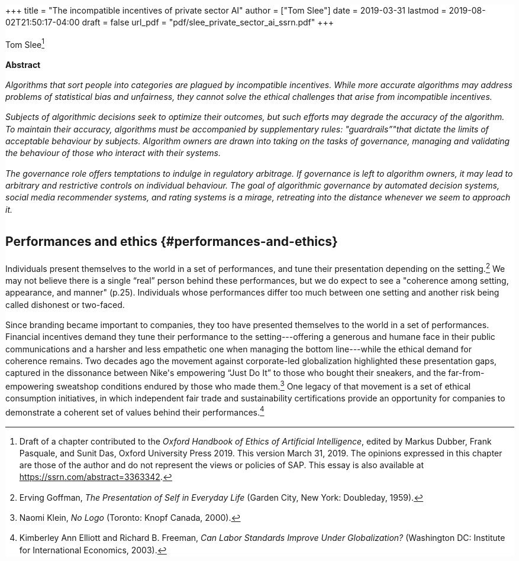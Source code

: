 +++
title = "The incompatible incentives of private sector AI"
author = ["Tom Slee"]
date = 2019-03-31
lastmod = 2019-08-02T21:50:17-04:00
draft = false
url_pdf = "pdf/slee_private_sector_ai_ssrn.pdf"
+++

Tom Slee[^fn:1]

**Abstract**

<div class="ABSTRACT">
  <div></div>

_Algorithms that sort people into categories are plagued by incompatible incentives. While more accurate algorithms may address problems of statistical bias and unfairness, they cannot solve the ethical challenges that arise from incompatible incentives._

_Subjects of algorithmic decisions seek to optimize their outcomes, but such efforts may degrade the accuracy of the algorithm. To maintain their accuracy, algorithms must be accompanied by supplementary rules: "guardrails”"that dictate the limits of acceptable behaviour by subjects. Algorithm owners are drawn into taking on the tasks of governance, managing and validating the behaviour of those who interact with their systems._

_The governance role offers temptations to indulge in regulatory arbitrage. If governance is left to algorithm owners, it may lead to arbitrary and restrictive controls on individual behaviour. The goal of algorithmic governance by automated decision systems, social media recommender systems, and rating systems is a mirage, retreating into the distance whenever we seem to approach it._

</div>


## Performances and ethics {#performances-and-ethics}

Individuals present themselves to the world in a set of performances,
and tune their presentation depending on the setting.[^fn:2] We may not
believe there is a single “real” person behind these performances, but
we do expect to see a "coherence among setting, appearance, and manner"
(p.25). Individuals whose performances differ too much between one
setting and another risk being called dishonest or two-faced.

Since branding became important to companies, they too have presented
themselves to the world in a set of performances. Financial incentives
demand they tune their performance to the setting---offering a generous
and humane face in their public communications and a harsher and less
empathetic one when managing the bottom line---while the ethical demand
for coherence remains. Two decades ago the movement against
corporate-led globalization highlighted these presentation gaps,
captured in the dissonance between Nike's empowering “Just Do It” to
those who bought their sneakers, and the far-from-empowering sweatshop
conditions endured by those who made them.[^fn:3] One legacy of that
movement is a set of ethical consumption initiatives, in which
independent fair trade and sustainability certifications provide an
opportunity for companies to demonstrate a coherent set of values behind
their performances.[^fn:4]


[^fn:1]: Draft of a chapter contributed to the _Oxford Handbook of Ethics of Artificial Intelligence_, edited by Markus Dubber, Frank Pasquale, and Sunit Das, Oxford University Press 2019. This version March 31, 2019. The opinions expressed in this chapter are those of the author and do not represent the views or policies of SAP. This essay is also available at <https://ssrn.com/abstract=3363342>.
[^fn:2]: Erving Goffman, _The Presentation of Self in Everyday Life_ (Garden City, New York: Doubleday, 1959).
[^fn:3]: Naomi Klein, _No Logo_ (Toronto: Knopf Canada, 2000).
[^fn:4]: Kimberley Ann Elliott and Richard B. Freeman, _Can Labor Standards Improve Under Globalization?_ (Washington DC: Institute for International Economics, 2003).
[^fn:5]: In this chapter, _algorithm_ is shorthand for any automated data-driven sorting systems, including classifying, scoring, rating, and ranking. Algorithms may be implemented by computers but may also be implemented through organizational policies and practices.
[^fn:6]: Alex Krizhevsky, Ilya Sutskever, and Geoffrey Hinton, “Imagenet Classification with Deep Convolutional Neural Networks,” in _Advances in Neural Information Processing Systems_, 2012, 1097--1105, <https://papers.nips.cc/paper/4824-imagenet-classification-with-deep-convolutional-neural-networks.pdf>.
[^fn:7]: McKinsey Global Institute, “Artificial Intelligence: The Next Digital Frontier?” (McKinsey & Company, June 2017), <https://www.mckinsey.com/> /media/McKinsey/Industries/Advanced%20Electronics/Our%20Insights/How%20artificial%20intelligence%20can%20deliver%20real%20value%20to%20companies/MGI-Artificial-Intelligence-Discussion-paper.ashx.
[^fn:8]: K. Hazelwood et al., “Applied Machine Learning at Facebook: A Datacenter Infrastructure Perspective,” in /2018 IEEE International Symposium on High Performance Computer Architecture (HPCA)/, 2018, 620--29, <https://doi.org/10.1109/HPCA.2018.00059>.
[^fn:9]: Alexander Sergeev and Mike Del Balso, “Horovod: Fast and Easy Distributed Deep Learning in TensorFlow,” _ArXiv:1802.05799 [Cs, Stat]_, February 15, 2018, <http://arxiv.org/abs/1802.05799>.
[^fn:10]: Malay Haldar et al., “Applying Deep Learning To Airbnb Search,” _ArXiv:1810.09591 [Cs, Stat]_, October 22, 2018, <http://arxiv.org/abs/1810.09591>.
[^fn:11]: Nicola Jones, “Computer Science: The Learning Machines,” _Nature News_ 505, no. 7482 (January 9, 2014): 146, <https://doi.org/10.1038/505146a>.
[^fn:12]: Frank Pasquale, The Black Box Society: The Secret Algorithms That Control Money and Information (Cambridge: Harvard University Press, 2015); Cathy O'Neill, Weapons of Math Destruction: How Big Data Increases Inequality and Threatens Democracy (Crown Random House, 2016); Safiya Umoja Noble, Algorithms of Oppression: How Search Engines Reinforce Racism (New York University Press, 2018); Solon Barocas and Andrew Selbst, “Big Data's Disparate Impact,” California Law Review 104 (2016): 671, <https://dx.doi.org/10.2139/ssrn.2477899>.
[^fn:13]: Google, “Our Principles,” Google AI, accessed February 1, 2019, <https://ai.google/principles/>; Microsoft, “Our Approach: Microsoft AI Principles,” Microsoft, accessed February 1, 2019, <https://www.microsoft.com/en-us/ai/our-approach-to-ai>.
[^fn:14]: The Partnership on AI, “The Partnership on AI,” The Partnership on AI, accessed February 1, 2019, <https://www.partnershiponai.org/>.
[^fn:15]: European Commission, “High-Level Expert Group on Artificial Intelligence,” 2018, <https://ec.europa.eu/digital-single-market/en/high-level-expert-group-artificial-intelligence>.
[^fn:16]: Margaret Mitchell et al., “Model Cards for Model Reporting,” in _Proceedings of the Conference on Fairness, Accountability, and Transparency_, FAT\* '19 (New York, NY, USA: ACM, 2019), 220--229, <https://doi.org/10.1145/3287560.3287596>.
[^fn:17]: Malcolm Campbell-Verduyn, Marcel Goguen, and Tony Porter, “Big Data and Algorithmic Governance: The Case of Financial Practices,” _New Political Economy_ 22, no. 2 (March 4, 2017): 219--36, <https://doi.org/10.1080/13563467.2016.1216533>.
[^fn:18]: Joy Buolamwini and Timnit Gebru, “Gender Shades: Intersectional Accuracy Disparities in Commercial Gender Classiﬁcation,” n.d., 15; Inioluwa Deborah Raji and Joy Buolamwini, “Actionable Auditing: Investigating the Impact of Publicly Naming Biased Performance Results of Commercial AI Products,” n.d., 7.
[^fn:19]: Sam Corbett-Davies and Sharad Goel, “The Measure and Mismeasure of Fairness: A Critical Review of Fair Machine Learning,” _ArXiv:1808.00023 [Cs]_, July 31, 2018, <http://arxiv.org/abs/1808.00023>; Alexandra Chouldechova, “Fair Prediction with Disparate Impact: A Study of Bias in Recidivism Prediction Instruments,” _Big Data_ 5, no. 2 (June 2017): 153--63, <https://doi.org/10.1089/big.2016.0047>; Arvind Narayanan, _Tutorial: 21 Fairness Definitions and Their Politics_, accessed January 27, 2019, <https://www.youtube.com/watch?v=jIXIuYdnyyk>.
[^fn:20]: Donald MacKenzie, _An Engine, not a Camera: How Financial Models Shape Markets_ (MIT Press, 2007).
[^fn:21]: Danielle Keats Citron and Frank A. Pasquale, “The Scored Society: Due Process for Automated Predictions,” SSRN Scholarly Paper (Rochester, NY: Social Science Research Network, 2014), <https://papers.ssrn.com/abstract=2376209>.
[^fn:22]: Geoffrey C. Bowker and Susan Leigh Star, _Sorting Things Out: Classification and Its Consequences_ (The MIT Press, 1999). p 141
[^fn:23]: Wendy Nelson Espeland and Michael Sauder, _Engines of Anxiety: Academic Rankings, Reputation, and Accountability_ (Russell Sage Foundation, 2016).
[^fn:24]: Kieran Healy, “By the Numbers - Wendy Espeland and Michael Sauder, Engines of Anxiety: Academic Rankings, Reputation, and Accountability (New York, Russell Sage, 2016),” _European Journal of Sociology / Archives Européennes de Sociologie_ 58, no. 3 (December 2017): 512--19, <https://doi.org/10.1017/S0003975617000315>.
[^fn:25]: Ian Goodfellow et al., “Generative Adversarial Networks,” in _Advances in Neural Information Processing Systems 27_, ed. Z. Ghahramani et al. (Curran Associates, Inc., 2014), 2672--2680, <http://papers.nips.cc/paper/5423-generative-adversarial-nets.pdf>.
[^fn:26]: Robert Chesney and Danielle Keats Citron, “Deep Fakes: A Looming Challenge for Privacy, Democracy, and National Security,” SSRN Scholarly Paper (Rochester, NY: Social Science Research Network, July 14, 2018), <https://papers.ssrn.com/abstract=3213954>.
[^fn:27]: Ian J. Goodfellow, Jonathon Shlens, and Christian Szegedy, “Explaining and Harnessing Adversarial Examples,” _ArXiv:1412.6572 [Cs, Stat]_, December 19, 2014, <http://arxiv.org/abs/1412.6572>.
[^fn:28]: Christian Szegedy et al., “Intriguing Properties of Neural Networks,” _ArXiv:1312.6199 [Cs]_, December 20, 2013, <http://arxiv.org/abs/1312.6199>.
[^fn:29]: Nicholas Carlini and David Wagner, “Audio Adversarial Examples: Targeted Attacks on Speech-to-Text,” _ArXiv:1801.01944 [Cs]_, January 5, 2018, <http://arxiv.org/abs/1801.01944>.
[^fn:30]: Adi Shamir et al., “A Simple Explanation for the Existence of Adversarial Examples with Small Hamming Distance,” _ArXiv:1901.10861 [Cs, Stat]_, January 30, 2019, <http://arxiv.org/abs/1901.10861>; Alexandru Constantin Serban and Erik Poll, “Adversarial Examples - A Complete Characterisation of the Phenomenon,” _ArXiv:1810.01185 [Cs]_, October 2, 2018, <http://arxiv.org/abs/1810.01185>; Ali Shafahi et al., “Are Adversarial Examples Inevitable?,” September 27, 2018, <https://openreview.net/forum?id=r1lWUoA9FQ>; David Stutz, Matthias Hein, and Bernt Schiele, “Disentangling Adversarial Robustness and Generalization,” _ArXiv:1812.00740 [Cs, Stat]_, December 3, 2018, <http://arxiv.org/abs/1812.00740>; Dimitris Tsipras et al., “Robustness May Be at Odds with Accuracy,” May 30, 2018, <https://arxiv.org/abs/1805.12152v3>.
[^fn:31]: Cathy O'Neill, _Weapons of Math Destruction: How Big Data Increases Inequality and Threatens Democracy_ (Crown Random House, 2016).
[^fn:32]: Michael A. Spence, “Job Market Signaling,” _The Quarterly Journal of Economics_ 87, no. 3 (1973): 355--74; Joseph E. Stiglitz, _Whither Socialism?_, The Wicksell Lectures (Cambridge Massachusetts, London England: The MIT Press, 1994).
[^fn:33]: Jonathan Rosenberg, “The Meaning of Open,” December 21, 2009, <http://googleblog.blogspot.ca/2009/12/meaning-of-open.html>.
[^fn:34]: Reuters, “Google Shifted $23bn to Tax Haven Bermuda in 2017, Filing Shows | Technology | The Guardian,” _The Guardian_, January 3, 2019, <https://www.theguardian.com/technology/2019/jan/03/google-tax-haven-bermuda-netherlands>.
[^fn:35]: Jennifer Raso, “Displacement as Regulation: New Regulatory Technologies and Front-Line Decision-Making in Ontario Works,” _Canadian Journal of Law & Society / La Revue Canadienne Droit et Société_ 32, no. 1 (April 2017): 75--95, <https://doi.org/10.1017/cls.2017.6>.
[^fn:36]: Matthew K. Wynia et al., “Physician Manipulation of Reimbursement Rules for Patients: Between a Rock and a Hard Place,” _JAMA_ 283, no. 14 (April 12, 2000): 1858--65, <https://doi.org/10.1001/jama.283.14.1858>.
[^fn:37]: James C. Scott, _Seeing Like a State: How Certain Schemes to Improve the Human Condition Have Failed_ (Yale University Press, 1998).
[^fn:38]: Tom Slee, “In Praise of Fake Reviews,” _The New Inquiry_, October 29, 2014, <https://thenewinquiry.com/in-praise-of-fake-reviews/>.
[^fn:39]: James Grimmelmann, “Three Theories of Copyright in Ratings,” _Vanderbilt Journal of Entertainment and Technology Law_ 14, no. 4 (2012): 85--887.
[^fn:40]: Abbey Stemler, “Feedback Loop Failure: Implications for the Self-Regulation of the Sharing Economy,” SSRN Scholarly Paper (Rochester, NY: Social Science Research Network, April 1, 2016), <https://papers.ssrn.com/abstract=2754768>.
[^fn:41]: Justin Gilmer et al., “Motivating the Rules of the Game for Adversarial Example Research,” _ArXiv:1807.06732 [Cs, Stat]_, July 17, 2018, <http://arxiv.org/abs/1807.06732>.
[^fn:42]: The metaphor adopts the designer's point of view; from a subject's point of view, “straitjacket” may be more appropriate.
[^fn:43]: Astra Taylor, “The Automation Charade,” Logic Magazine, October 2, 2018, <https://logicmag.io/05-the-automation-charade/>.
[^fn:44]: Sarah Roberts, “Commercial Content Moderation: Digital Laborers' Dirty Work,” in _Intersectional Internet: Race, Sex, Class and Culture Online_, ed. Safiya Umoja Noble and Brendesha M Tynes, Digital Formations Series (Peter Lang Publishing, Inc., 2016), <https://intersectionalinternet.com/about/>; Sarah T. Roberts, _Behind the Screen: Content Moderation in the Shadows of Social Media_ (Yale University Press, 2019), <https://yalebooks.yale.edu/book/9780300235883/behind-screen>.
[^fn:45]: Tarleton GIllespie, /Custodians of the Internet: Platforms, Content Moderation, and the Hidden Decisions That Shape Social Media/ (Yale University Press, 2018), <https://yalebooks.yale.edu/book/9780300173130/custodians-internet>.
[^fn:46]: Paul Covington, Jay Adams, and Emre Sargin, “Deep Neural Networks for YouTube Recommendations,” in _Proceedings of the 10th ACM Conference on Recommender Systems_, RecSys '16 (New York, NY, USA: ACM, 2016), 191--198, <https://doi.org/10.1145/2959100.2959190>.
[^fn:47]: James Bridle, “Something Is Wrong on the Internet,” _James Bridle_ (blog), November 6, 2017, <https://medium.com/@jamesbridle/something-is-wrong-on-the-internet-c39c471271d2>.
[^fn:48]: Charlie Warzel, “YouTube Is Addressing Its Massive Child Exploitation Problem,” _BuzzFeed News_, November 22, 2017, <https://www.buzzfeednews.com/article/charliewarzel/youtube-is-addressing-its-massive-child-exploitation-problem>; Davey Alba, “YouTube Has A Massive Child Exploitation Problem. How Humans Train Its Search AI Is Partly Why.,” _BuzzFeed News_, December 28, 2017, <https://www.buzzfeednews.com/article/daveyalba/youtube-search-rater-algorithms-children-disturbing-videos>.
[^fn:49]: Tweet since deleted.
[^fn:50]: Mark Zuckerberg, “One of Our Big Focus Areas for 2018,” Social Media, _Mark Zuckerberg's Facebook Posts_ (blog), January 11, 2018, <https://www.facebook.com/zuck/posts/10104413015393571>.
[^fn:51]: Farhad Manjoo, “Can Facebook Fix Its Own Worst Bug?,” _The New York Times_, April 25, 2017, sec. Magazine, <https://www.nytimes.com/2017/04/25/magazine/can-facebook-fix-its-own-worst-bug.html>.
[^fn:52]: Manjoo.
[^fn:53]: Virginia Eubanks, _Automating Inequality: How High-Tech Tools Profile, Police, and Punish the Poor_ (St. Martin's Press, 2017), 169.
[^fn:54]: Lucas Introna and David Wood, “Picturing Algorithmic Surveillance: The Politics of Facial Recognition Systems,” _Surveillance & Society_ 2, no. 2/3 (2004): 177--98, <https://doi.org/10.1.1.117.7338&rep=rep1&type=pdf>.
[^fn:55]: Lizzie Dearden, “Man Fined £90 after Covering Face during Facial Recognition Trial in London,” _The Independent_, January 31, 2019, <https://www.independent.co.uk/news/uk/crime/facial-recognition-cameras-technology-london-trial-met-police-face-cover-man-fined-a8756936.html>.
[^fn:56]: Sandra Wachter and Brent Mittelstadt, “A Right to Reasonable Inferences: Re-Thinking Data Protection Law in the Age of Big Data and AI,” SSRN Scholarly Paper (Rochester, NY: Social Science Research Network, September 13, 2018), <https://papers.ssrn.com/abstract=3248829>.
[^fn:57]: Adam Millard-Ball, “Pedestrians, Autonomous Vehicles, and Cities,” _Journal of Planning Education and Research_ 38, no. 1 (2018), <https://journals.sagepub.com/doi/abs/10.1177/0739456X16675674>.
[^fn:58]: Russell Brandom, “Self-Driving Cars Are Headed toward an AI Roadblock,” The Verge, July 3, 2018, <https://www.theverge.com/2018/7/3/17530232/self-driving-ai-winter-full-autonomy-waymo-tesla-uber>.
[^fn:59]: Alex Rosenblat, _Uberland: How Algorithms Are Rewriting the Rules of Work_ (University of California Press, 2018), <https://www.ucpress.edu/book/9780520298576/uberland>.
[^fn:60]: Luis Ferré-Sadurní, “Inside the Rise and Fall of a Multimillion-Dollar Airbnb Scheme,” _The New York Times_, February 23, 2019, sec. New York, <https://www.nytimes.com/2019/02/23/nyregion/airbnb-nyc-law.html>.
[^fn:61]: Murray Cox and Tom Slee, “How Airbnb Hid the Facts in New York City,” February 7, 2016, <http://tomslee.net/how-airbnb-hid-the-facts-in-nyc>.
[^fn:62]: Kristen V. Brown, “Airbnb Admits That It Purged 1,500 Unflattering New York Listings Right before Data Release,” Splinter, accessed March 30, 2019, <https://splinternews.com/airbnb-admits-that-it-purged-1-500-unflattering-new-yor-1793854942>.
[^fn:63]: Ryan Calo and Alex Rosenblat, “The Taking Economy: Uber, Information, and Power,” _Columbia Law Review_ 117 (March 9, 2017), <https://papers.ssrn.com/abstract=2929643>.
[^fn:64]: See the chapter by Ellen Goodman in this book.
[^fn:65]: Chesney and Citron, “Deep Fakes.”
[^fn:67]: Lina M Khan, “Amazon's Antitrust Paradox,” _The Yale Law Journal_ 126 (2017): 710-- 805.